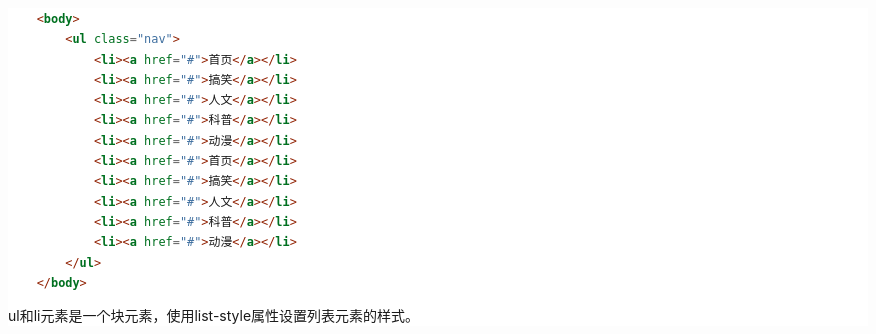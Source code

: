 ```html
	<body>
		<ul class="nav">
			<li><a href="#">首页</a></li>
			<li><a href="#">搞笑</a></li>
			<li><a href="#">人文</a></li>
			<li><a href="#">科普</a></li>
			<li><a href="#">动漫</a></li>
			<li><a href="#">首页</a></li>
			<li><a href="#">搞笑</a></li>
			<li><a href="#">人文</a></li>
			<li><a href="#">科普</a></li>
			<li><a href="#">动漫</a></li>
		</ul>
	</body>
```

ul和li元素是一个块元素，使用list-style属性设置列表元素的样式。

